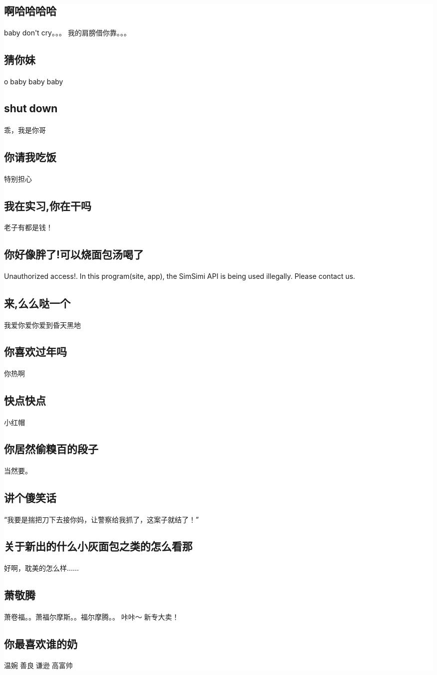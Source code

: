 ## 啊哈哈哈哈
baby don't cry。。。
我的肩膀借你靠。。。

## 猜你妹
o baby  baby  baby

## shut down
乖，我是你哥

## 你请我吃饭
特别担心

## 我在实习,你在干吗
老子有都是钱！

## 你好像胖了!可以烧面包汤喝了
Unauthorized access!. In this program(site, app), the SimSimi API is being used illegally. Please contact us.

## 来,么么哒一个
我爱你爱你爱到昏天黑地

## 你喜欢过年吗
你热啊

## 快点快点
小红帽

## 你居然偷糗百的段子
当然要。

## 讲个傻笑话
“我要是揣把刀下去接你妈，让警察给我抓了，这案子就结了！”

## 关于新出的什么小灰面包之类的怎么看那
好啊，耽美的怎么样……

## 萧敬腾
萧卷福。。萧福尔摩斯。。福尔摩腾。。 咔咔～ 新专大卖！

## 你最喜欢谁的奶
温婉 善良 谦逊 高富帅

